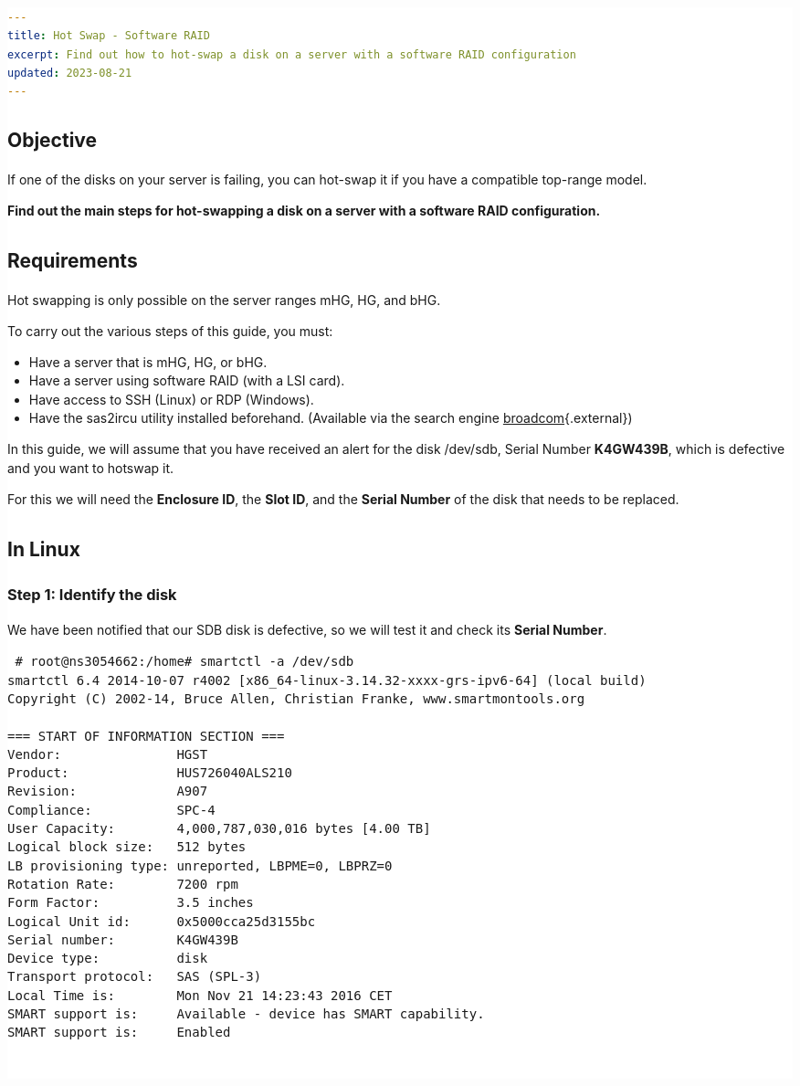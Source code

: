 ```yaml
---
title: Hot Swap - Software RAID
excerpt: Find out how to hot-swap a disk on a server with a software RAID configuration
updated: 2023-08-21
---
```




## Objective

If one of the disks on your server is failing, you can hot-swap it if you have a compatible top-range model.

**Find out the main steps for hot-swapping a disk on a server with a software RAID configuration.**

## Requirements

Hot swapping is only possible on the server ranges mHG, HG, and bHG.

To carry out the various steps of this guide, you must:

- Have a server that is mHG, HG, or bHG.
- Have a server using software RAID (with a LSI card).
- Have access to SSH (Linux) or RDP (Windows).
- Have the sas2ircu utility installed beforehand. (Available via the search engine [broadcom](https://www.broadcom.com/support/download-search/?dk=sas2ircu){.external})

In this guide, we will assume that you have received an alert for the disk /dev/sdb, Serial Number **K4GW439B**, which is defective and you want to hotswap it.

For this we will need the **Enclosure ID**, the **Slot ID**, and the **Serial Number** of the disk that needs to be replaced.

## In Linux

### Step 1&#58; Identify the disk

We have been notified that our SDB disk is defective, so we will test it and check its **Serial Number**.

<div> <style type="text/css" scoped>span.prompt:before{content:"# ";}</style> <pre class="highlight command-prompt"> <span class="prompt">root@ns3054662:/home# smartctl -a /dev/sdb</span>
<span class="output">smartctl 6.4 2014-10-07 r4002 [x86_64-linux-3.14.32-xxxx-grs-ipv6-64] (local build)</span>
<span class="output">Copyright (C) 2002-14, Bruce Allen, Christian Franke, www.smartmontools.org</span>
<span class="blank">&nbsp;</span>
<span class="output">=== START OF INFORMATION SECTION ===</span>
<span class="output">Vendor:               HGST</span>
<span class="output">Product:              HUS726040ALS210</span>
<span class="output">Revision:             A907</span>
<span class="output">Compliance:           SPC-4</span>
<span class="output">User Capacity:        4,000,787,030,016 bytes [4.00 TB]</span>
<span class="output">Logical block size:   512 bytes</span>
<span class="output">LB provisioning type: unreported, LBPME=0, LBPRZ=0</span>
<span class="output">Rotation Rate:        7200 rpm</span>
<span class="output">Form Factor:          3.5 inches</span>
<span class="output">Logical Unit id:      0x5000cca25d3155bc</span>
<span class="output">Serial number:        K4GW439B</span>
<span class="output">Device type:          disk</span>
<span class="output">Transport protocol:   SAS (SPL-3)</span>
<span class="output">Local Time is:        Mon Nov 21 14:23:43 2016 CET</span>
<span class="output">SMART support is:     Available - device has SMART capability.</span>
<span class="output">SMART support is:     Enabled</span>